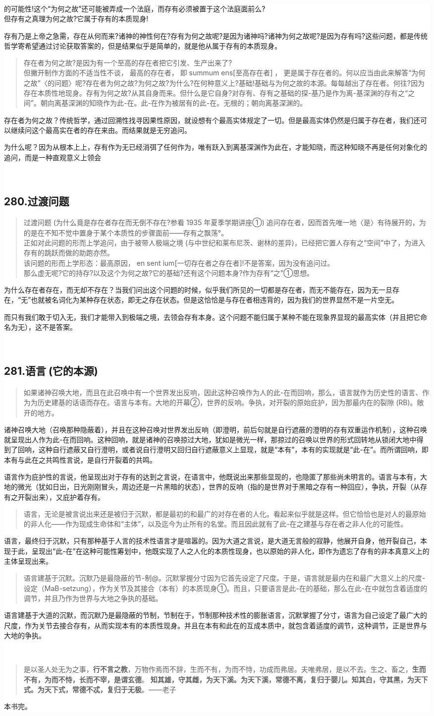 的可能性!这个“为何之故”还可能被弄成一个法庭，而存有必须被置于这个法庭面前么?<br>但存有之真理为何之故?它属于存有的本质现身!</blockquote><p data-pid="FekxBILD">存有乃是上帝之急需，存在从何而来?诸神的神性何在?存有为何之故呢?是因为诸神吗?诸神为何之故呢?是因为存有吗?这些问题，都是传统哲学寄希望通过讨论获取答案的，但是结果似乎是简单的，就是他从属于存有的本质现身。</p><blockquote data-pid="If6qOWhJ">存在者为何之故?是因为有一个至高的存在者把它引发、生产出来了?<br>但撇开制作方面的不适当性不谈， 最高的存在者， 即 summum ens[至高存在者] ， 更是属于存在者的。何以应当由此来解答“为何之故”〈的问题〉呢?存在者为何之故?为何之故?为什么?在何种意义上?基础!基础与为何之故的本源。每每越出了存在者。何往?因为存在本质性地现身。存有为何之故?从其自身而来。但什么是它自身?对存有、存有之基础的探-基乃是作为离-基深渊的存有之“之间”。朝向离基深渊的知晓作为此-在。此-在作为被居有的此-在。无根的；朝向离基深渊的。</blockquote><p data-pid="we78QoWw">存在者为何之故？传统哲学，通过回溯性找寻因果性原因，就设想有个最高实体规定了一切。但是最高实体仍然是归属于存在者，我们还可以继续问这个最高实在者的存在来由。而结果就是无穷追问。</p><p data-pid="Al9eKx45">为什么呢？因为从根本上上，存有作为无已经消弭了任何作为，唯有跃入到离基深渊作为此在，才能知晓，而这种知晓不再是任何对象化的追问，而是一种直观意义上领会</p><p><br></p><h2>280.过渡问题</h2><blockquote data-pid="DPUk7YGl">过渡问题 (为什么竟是存在者存在而无倒不存在?参看 1935 年夏季学期讲座①) 追问存在者，因而首先唯一地〈是〉有待展开的，为的是在不知不觉中置身于某个本质性的步骤面前——存有之飘荡°。<br>正如对此问题的形而上学追问，由于被带人极端之境 (与中世纪和莱布尼茨、谢林的差异)，已经把它置人存有之“空间”中了，为进入存有的跳跃而做的助跑亦然。<br>该问题的形而上学形态：最高原因， en sent ium[一切存在者之存在者]!不是答案，因为没有追问过。<br>那么虚无呢?它的持存?以及这个为何之故?它的基础?还有这个问题本身?作为存有“之”①思想。</blockquote><p data-pid="z0VKqxjv">为什么存在者存在，而无却不存在？当我们问出这个问题的时候，似乎我们所见的一切都是存在者，而无不能存在，因为无一旦存在，“无”也就被名词化为某种存在状态，即无之存在状态。但是这恰恰是与存在者相违背的，因为我们的世界显然不是一片空无。</p><p data-pid="YyisgsTL">而只有我们敢于切入无，我们才能带入到极端之境，去领会存有本身。这个问题不能归属于某种不能在现象界显现的最高实体（并且把它命名为无），这不是答案。</p><p><br></p><h2>281.语言 (它的本源)</h2><blockquote data-pid="_5VRk6D8">如果诸神召唤大地，而且在此召唤中有一个世界发出反响，因此这种召唤作为人的此-在而回响，那么，语言就作为历史性的语言、作为为历史建基的话语而存在。语言与本有。大地的开幕②，世界的反响。争执，对开裂的原始庇护，因为那最内在的裂隙 (RB)。敞开的地方。</blockquote><p data-pid="lkUT0vGh">诸神召唤大地（召唤那种隐蔽着），并且在这种召唤对世界发出反响（即澄明，前后句就是自行遮蔽的澄明的存有双重运作机制），这种召唤就呈现出人作为此-在而回响。这种回响，就是诸神的召唤掠过大地，犹如是微光一样，那掠过的召唤以世界的形式回转地从锁闭大地中得到了回响，这种自行遮蔽又自行澄明，或者说自行澄明又回归自行遮蔽意义上显现，就是“本有”，本有的实现就是“此-在”。而所谓回响，即本有与此在之共鸣性言说，是自行开裂着的共鸣。</p><p data-pid="ewCySM8-">语言作为庇护性的言说，他呈现出对于存有的达到之言说，在语言中，他既说出来那些显现的，也隐匿了那些尚未明言的。语言与本有，大地的微光（犹如日出，日光刚刚冒头，周边还是一片黑暗的状态），世界的反响（指的是世界对于黑暗之存有一种回应），争执，开裂（从存有之开裂出来），又庇护着存有。</p><blockquote data-pid="xW_4htpf">语言，无论是被言说出来还是被归于沉默，都是最初的和最广的对存在者的人化。看起来似乎就是这样。但它恰恰也是对人的最原始的非人化——作为现成生命体和“主体”，以及迄今为止所有的名堂。而且因此就有了此-在之建基与存在者之非人化的可能性。</blockquote><p data-pid="b8adGFni">语言，最终归于沉默，只有那种基于人言的技术性语言才是喧嚣的。因为大道之言说，是大道无言般的寂静，他展开自身，他开裂自己，本现于此，呈现出“此-在”在这种可能性筹划中，他既实现了人之人化的本质性现身，也以原始的非人化，即作为遗忘了存有的非本真意义上的主体呈现出来。</p><blockquote data-pid="KtbJGLd7">语言建基于沉默。沉默乃是最隐蔽的节-制@。沉默掌握分寸因为它首先设定了尺度。于是，语言就是最内在和最广大意义上的尺度-设定（MaB-setzung），作为关节及其接合（本有）的本质现身①。而且，只要语言是此-在的基础，那么在此-在中就包含着适度的调节，并且乃作为世界与大地之争执的基础。</blockquote><p data-pid="Qq4cUTTP">语言建基于大道的沉默，而沉默乃是最隐蔽的节制，节制在于，节制那种技术性的膨胀语言，沉默掌握了分寸，语言为自己设定了最广大的尺度，作为关节去接合存有，从而实现本有的本质性现身。并且在本有和此在的互成本质中，就包含着适度的调节，这种调节，正是世界与大地的争执。</p><p><br></p><blockquote data-pid="-12LAWYi">是以圣人处无为之事，<b>行不言之教</b>，万物作焉而不辞，生而不有，为而不恃，功成而弗居。夫唯弗居，是以不去。生之、畜之，<b>生而不有，为而不恃，长而不宰，是谓玄德</b>。 <b>知其雄，守其雌，为天下溪。为天下溪，常德不离，复归于婴儿。知其白，守其黑，为天下式。为天下式，常德不忒，复归于无极</b>。——老子</blockquote><p data-pid="7cFaAPp9">本书完。</p><p></p>
